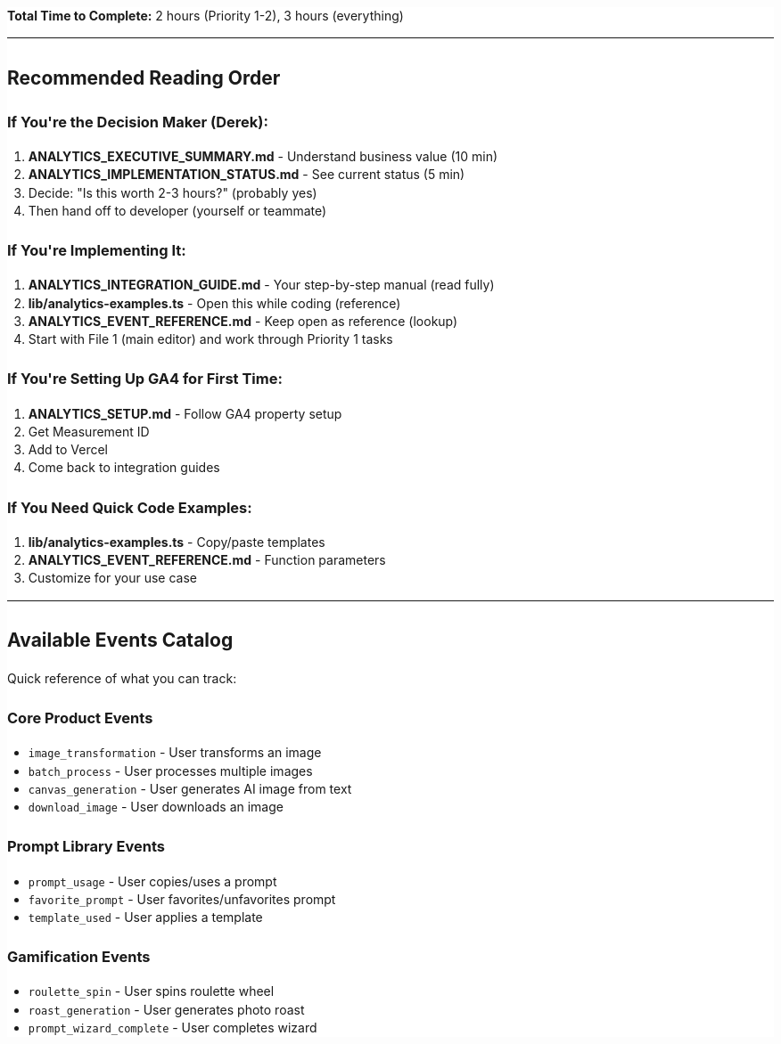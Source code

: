 **Total Time to Complete:** 2 hours (Priority 1-2), 3 hours (everything)

---

## Recommended Reading Order

### If You're the Decision Maker (Derek):
1. **ANALYTICS_EXECUTIVE_SUMMARY.md** - Understand business value (10 min)
2. **ANALYTICS_IMPLEMENTATION_STATUS.md** - See current status (5 min)
3. Decide: "Is this worth 2-3 hours?" (probably yes)
4. Then hand off to developer (yourself or teammate)

### If You're Implementing It:
1. **ANALYTICS_INTEGRATION_GUIDE.md** - Your step-by-step manual (read fully)
2. **lib/analytics-examples.ts** - Open this while coding (reference)
3. **ANALYTICS_EVENT_REFERENCE.md** - Keep open as reference (lookup)
4. Start with File 1 (main editor) and work through Priority 1 tasks

### If You're Setting Up GA4 for First Time:
1. **ANALYTICS_SETUP.md** - Follow GA4 property setup
2. Get Measurement ID
3. Add to Vercel
4. Come back to integration guides

### If You Need Quick Code Examples:
1. **lib/analytics-examples.ts** - Copy/paste templates
2. **ANALYTICS_EVENT_REFERENCE.md** - Function parameters
3. Customize for your use case

---

## Available Events Catalog

Quick reference of what you can track:

### Core Product Events
- `image_transformation` - User transforms an image
- `batch_process` - User processes multiple images
- `canvas_generation` - User generates AI image from text
- `download_image` - User downloads an image

### Prompt Library Events
- `prompt_usage` - User copies/uses a prompt
- `favorite_prompt` - User favorites/unfavorites prompt
- `template_used` - User applies a template

### Gamification Events
- `roulette_spin` - User spins roulette wheel
- `roast_generation` - User generates photo roast
- `prompt_wizard_complete` - User completes wizard
